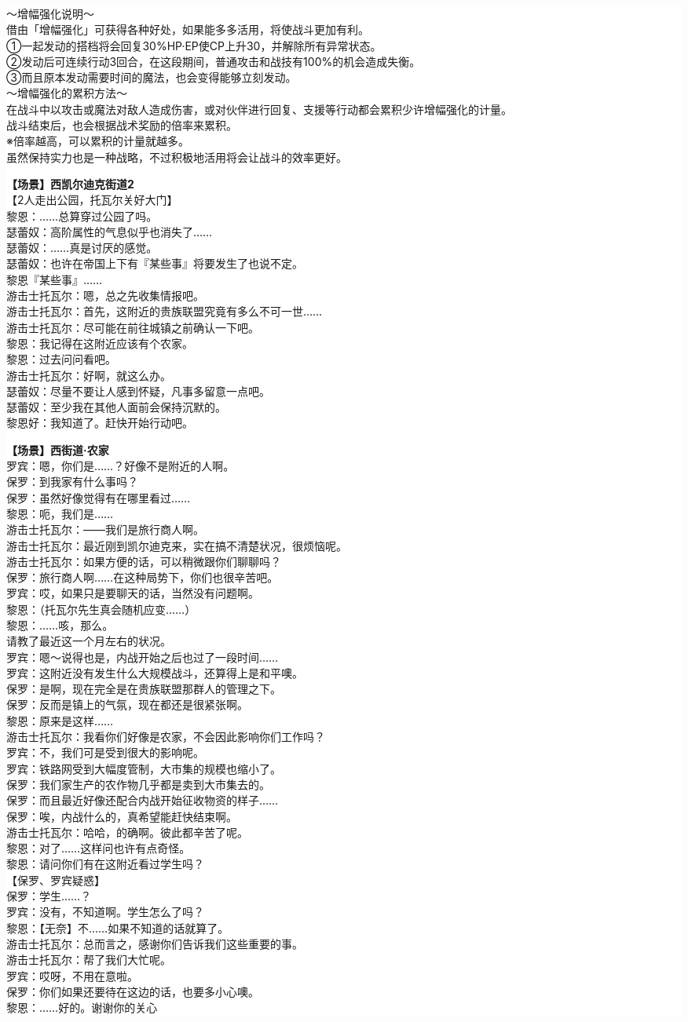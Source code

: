 ～增幅强化说明～  
借由「增幅强化」可获得各种好处，如果能多多活用，将使战斗更加有利。  
①一起发动的搭档将会回复30%HP·EP使CP上升30，并解除所有异常状态。  
②发动后可连续行动3回合，在这段期间，普通攻击和战技有100%的机会造成失衡。  
③而且原本发动需要时间的魔法，也会变得能够立刻发动。  
～增幅强化的累积方法～  
在战斗中以攻击或魔法对敌人造成伤害，或对伙伴进行回复、支援等行动都会累积少许增幅强化的计量。  
战斗结束后，也会根据战术奖励的倍率来累积。  
※倍率越高，可以累积的计量就越多。  
虽然保持实力也是一种战略，不过积极地活用将会让战斗的效率更好。  
  
**【场景】西凯尔迪克街道2**  
【2人走出公园，托瓦尔关好大门】  
黎恩：……总算穿过公园了吗。  
瑟蕾奴：高阶属性的气息似乎也消失了……  
瑟蕾奴：……真是讨厌的感觉。  
瑟蕾奴：也许在帝国上下有『某些事』将要发生了也说不定。  
黎恩『某些事』……  
游击士托瓦尔：嗯，总之先收集情报吧。  
游击士托瓦尔：首先，这附近的贵族联盟究竟有多么不可一世……  
游击士托瓦尔：尽可能在前往城镇之前确认一下吧。  
黎恩：我记得在这附近应该有个农家。  
黎恩：过去问问看吧。  
游击士托瓦尔：好啊，就这么办。  
瑟蕾奴：尽量不要让人感到怀疑，凡事多留意一点吧。  
瑟蕾奴：至少我在其他人面前会保持沉默的。  
黎恩好：我知道了。赶快开始行动吧。  
  
**【场景】西街道·农家**  
罗宾：嗯，你们是……？好像不是附近的人啊。  
保罗：到我家有什么事吗？  
保罗：虽然好像觉得有在哪里看过……  
黎恩：呃，我们是……  
游击士托瓦尔：——我们是旅行商人啊。  
游击士托瓦尔：最近刚到凯尔迪克来，实在搞不清楚状况，很烦恼呢。  
游击士托瓦尔：如果方便的话，可以稍微跟你们聊聊吗？  
保罗：旅行商人啊……在这种局势下，你们也很辛苦吧。  
罗宾：哎，如果只是要聊天的话，当然没有问题啊。  
黎恩：（托瓦尔先生真会随机应变……）  
黎恩：……咳，那么。  
请教了最近这一个月左右的状况。  
罗宾：嗯～说得也是，内战开始之后也过了一段时间……  
罗宾：这附近没有发生什么大规模战斗，还算得上是和平噢。  
保罗：是啊，现在完全是在贵族联盟那群人的管理之下。  
保罗：反而是镇上的气氛，现在都还是很紧张啊。  
黎恩：原来是这样……  
游击士托瓦尔：我看你们好像是农家，不会因此影响你们工作吗？  
罗宾：不，我们可是受到很大的影响呢。  
罗宾：铁路网受到大幅度管制，大市集的规模也缩小了。  
保罗：我们家生产的农作物几乎都是卖到大市集去的。  
保罗：而且最近好像还配合内战开始征收物资的样子……  
保罗：唉，内战什么的，真希望能赶快结束啊。  
游击士托瓦尔：哈哈，的确啊。彼此都辛苦了呢。  
黎恩：对了……这样问也许有点奇怪。  
黎恩：请问你们有在这附近看过学生吗？  
【保罗、罗宾疑惑】  
保罗：学生……？  
罗宾：没有，不知道啊。学生怎么了吗？  
黎恩：【无奈】不……如果不知道的话就算了。  
游击士托瓦尔：总而言之，感谢你们告诉我们这些重要的事。  
游击士托瓦尔：帮了我们大忙呢。  
罗宾：哎呀，不用在意啦。  
保罗：你们如果还要待在这边的话，也要多小心噢。  
黎恩：……好的。谢谢你的关心  